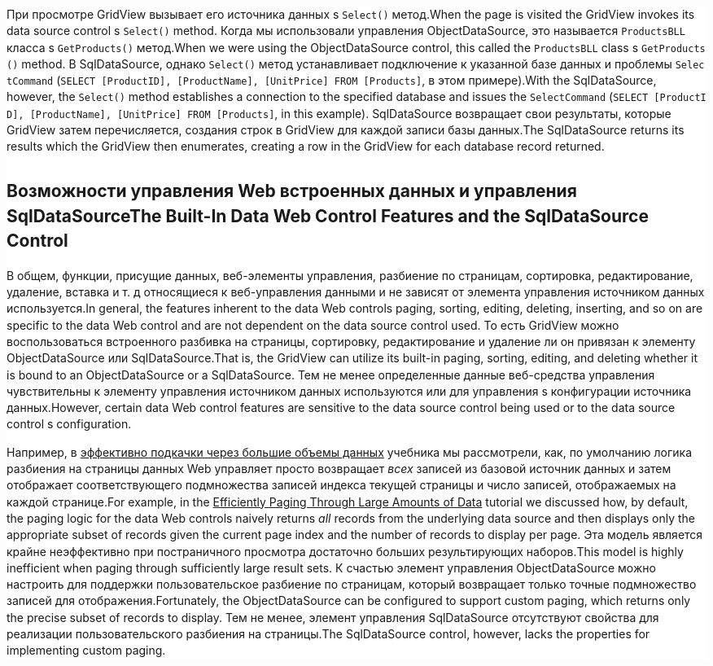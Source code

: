 <span data-ttu-id="f2ed1-217">При просмотре GridView вызывает его источника данных s `Select()` метод.</span><span class="sxs-lookup"><span data-stu-id="f2ed1-217">When the page is visited the GridView invokes its data source control s `Select()` method.</span></span> <span data-ttu-id="f2ed1-218">Когда мы использовали управления ObjectDataSource, это называется `ProductsBLL` класса s `GetProducts()` метод.</span><span class="sxs-lookup"><span data-stu-id="f2ed1-218">When we were using the ObjectDataSource control, this called the `ProductsBLL` class s `GetProducts()` method.</span></span> <span data-ttu-id="f2ed1-219">В SqlDataSource, однако `Select()` метод устанавливает подключение к указанной базе данных и проблемы `SelectCommand` (`SELECT [ProductID], [ProductName], [UnitPrice] FROM [Products]`, в этом примере).</span><span class="sxs-lookup"><span data-stu-id="f2ed1-219">With the SqlDataSource, however, the `Select()` method establishes a connection to the specified database and issues the `SelectCommand` (`SELECT [ProductID], [ProductName], [UnitPrice] FROM [Products]`, in this example).</span></span> <span data-ttu-id="f2ed1-220">SqlDataSource возвращает свои результаты, которые GridView затем перечисляется, создания строк в GridView для каждой записи базы данных.</span><span class="sxs-lookup"><span data-stu-id="f2ed1-220">The SqlDataSource returns its results which the GridView then enumerates, creating a row in the GridView for each database record returned.</span></span>

## <a name="the-built-in-data-web-control-features-and-the-sqldatasource-control"></a><span data-ttu-id="f2ed1-221">Возможности управления Web встроенных данных и управления SqlDataSource</span><span class="sxs-lookup"><span data-stu-id="f2ed1-221">The Built-In Data Web Control Features and the SqlDataSource Control</span></span>

<span data-ttu-id="f2ed1-222">В общем, функции, присущие данных, веб-элементы управления, разбиение по страницам, сортировка, редактирование, удаление, вставка и т. д относящиеся к веб-управления данными и не зависят от элемента управления источником данных используется.</span><span class="sxs-lookup"><span data-stu-id="f2ed1-222">In general, the features inherent to the data Web controls paging, sorting, editing, deleting, inserting, and so on are specific to the data Web control and are not dependent on the data source control used.</span></span> <span data-ttu-id="f2ed1-223">То есть GridView можно воспользоваться встроенного разбивка на страницы, сортировку, редактирование и удаление ли он привязан к элементу ObjectDataSource или SqlDataSource.</span><span class="sxs-lookup"><span data-stu-id="f2ed1-223">That is, the GridView can utilize its built-in paging, sorting, editing, and deleting whether it is bound to an ObjectDataSource or a SqlDataSource.</span></span> <span data-ttu-id="f2ed1-224">Тем не менее определенные данные веб-средства управления чувствительны к элементу управления источником данных используются или для управления s конфигурации источника данных.</span><span class="sxs-lookup"><span data-stu-id="f2ed1-224">However, certain data Web control features are sensitive to the data source control being used or to the data source control s configuration.</span></span>

<span data-ttu-id="f2ed1-225">Например, в [эффективно подкачки через большие объемы данных](../paging-and-sorting/efficiently-paging-through-large-amounts-of-data-cs.md) учебника мы рассмотрели, как, по умолчанию логика разбиения на страницы данных Web управляет просто возвращает *всех* записей из базовой источник данных и затем отображает соответствующего подмножества записей индекса текущей страницы и число записей, отображаемых на каждой странице.</span><span class="sxs-lookup"><span data-stu-id="f2ed1-225">For example, in the [Efficiently Paging Through Large Amounts of Data](../paging-and-sorting/efficiently-paging-through-large-amounts-of-data-cs.md) tutorial we discussed how, by default, the paging logic for the data Web controls naively returns *all* records from the underlying data source and then displays only the appropriate subset of records given the current page index and the number of records to display per page.</span></span> <span data-ttu-id="f2ed1-226">Эта модель является крайне неэффективно при постраничного просмотра достаточно больших результирующих наборов.</span><span class="sxs-lookup"><span data-stu-id="f2ed1-226">This model is highly inefficient when paging through sufficiently large result sets.</span></span> <span data-ttu-id="f2ed1-227">К счастью элемент управления ObjectDataSource можно настроить для поддержки пользовательское разбиение по страницам, который возвращает только точные подмножество записей для отображения.</span><span class="sxs-lookup"><span data-stu-id="f2ed1-227">Fortunately, the ObjectDataSource can be configured to support custom paging, which returns only the precise subset of records to display.</span></span> <span data-ttu-id="f2ed1-228">Тем не менее, элемент управления SqlDataSource отсутствуют свойства для реализации пользовательского разбиения на страницы.</span><span class="sxs-lookup"><span data-stu-id="f2ed1-228">The SqlDataSource control, however, lacks the properties for implementing custom paging.</span></span>

